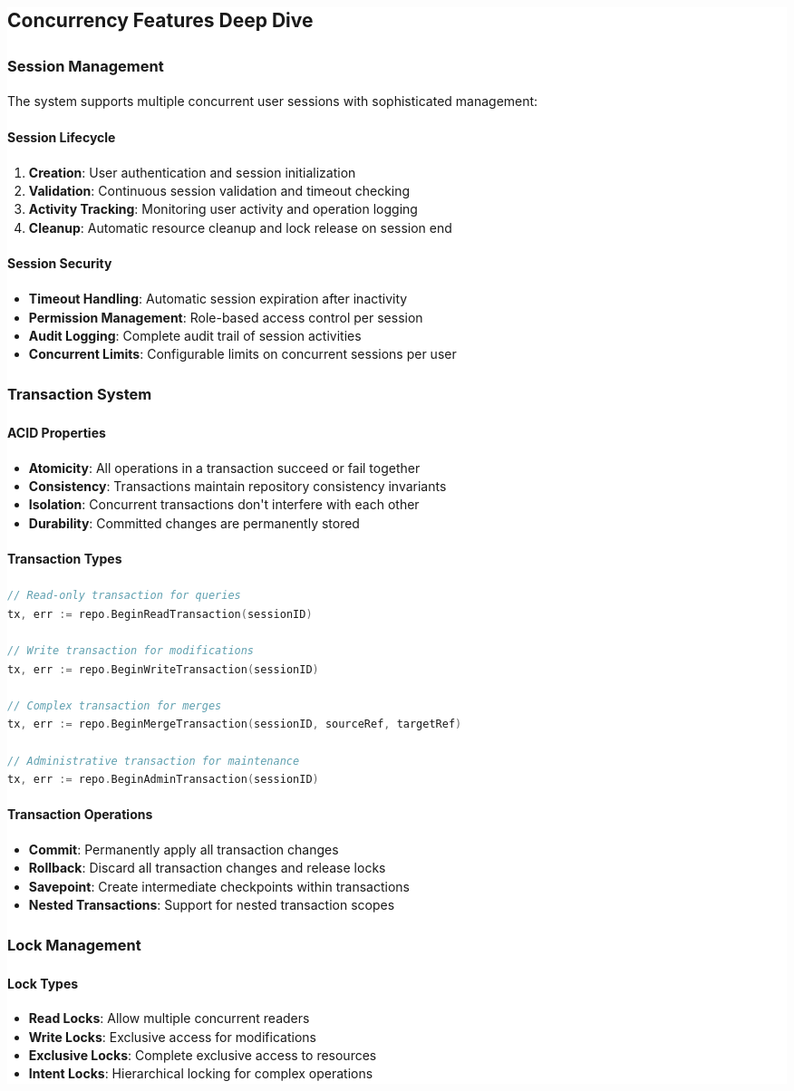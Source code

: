 ## Concurrency Features Deep Dive

### Session Management

The system supports multiple concurrent user sessions with sophisticated management:

#### Session Lifecycle
1. **Creation**: User authentication and session initialization
2. **Validation**: Continuous session validation and timeout checking
3. **Activity Tracking**: Monitoring user activity and operation logging
4. **Cleanup**: Automatic resource cleanup and lock release on session end

#### Session Security
- **Timeout Handling**: Automatic session expiration after inactivity
- **Permission Management**: Role-based access control per session
- **Audit Logging**: Complete audit trail of session activities
- **Concurrent Limits**: Configurable limits on concurrent sessions per user

### Transaction System

#### ACID Properties
- **Atomicity**: All operations in a transaction succeed or fail together
- **Consistency**: Transactions maintain repository consistency invariants
- **Isolation**: Concurrent transactions don't interfere with each other
- **Durability**: Committed changes are permanently stored

#### Transaction Types
```go
// Read-only transaction for queries
tx, err := repo.BeginReadTransaction(sessionID)

// Write transaction for modifications
tx, err := repo.BeginWriteTransaction(sessionID)

// Complex transaction for merges
tx, err := repo.BeginMergeTransaction(sessionID, sourceRef, targetRef)

// Administrative transaction for maintenance
tx, err := repo.BeginAdminTransaction(sessionID)
```

#### Transaction Operations
- **Commit**: Permanently apply all transaction changes
- **Rollback**: Discard all transaction changes and release locks
- **Savepoint**: Create intermediate checkpoints within transactions
- **Nested Transactions**: Support for nested transaction scopes

### Lock Management

#### Lock Types
- **Read Locks**: Allow multiple concurrent readers
- **Write Locks**: Exclusive access for modifications
- **Exclusive Locks**: Complete exclusive access to resources
- **Intent Locks**: Hierarchical locking for complex operations
